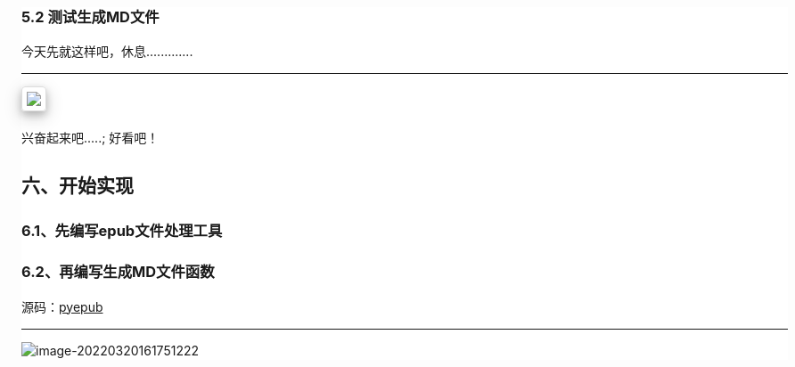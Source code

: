 
### 5.2  测试生成MD文件

今天先就这样吧，休息.............

---

<img src="http://minio.sc-model.cn:9000/sitepic/blogpic/image-20220320162206279.png" class="mdimg"/>

兴奋起来吧.....; 好看吧！



## 六、开始实现

### 6.1、先编写epub文件处理工具

### 6.2、再编写生成MD文件函数



源码：[pyepub](https://gitee.com/hoeking/pyepub)

---

![image-20220320161751222](http://minio.sc-model.cn:9000/sitepic/blogpic/image-20220320161751222.png)

<style>
	img.mdimg { border: 1px solid #ddd; border-radius: 4px; padding: 5px;  box-shadow: 0 4px 8px 0 rgba(0, 0, 0, 0.2), 0 6px 20px 0 rgba(0, 0, 0, 0.19);}
</style>
